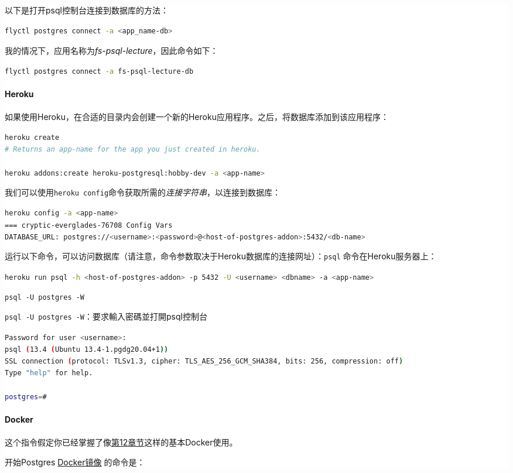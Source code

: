 
以下是打开psql控制台连接到数据库的方法：

```bash
flyctl postgres connect -a <app_name-db>
```


我的情况下，应用名称为<i>fs-psql-lecture</i>，因此命令如下：

```bash
flyctl postgres connect -a fs-psql-lecture-db
```
#### Heroku


如果使用Heroku，在合适的目录内会创建一个新的Heroku应用程序。之后，将数据库添加到该应用程序：

```bash
heroku create
# Returns an app-name for the app you just created in heroku.

heroku addons:create heroku-postgresql:hobby-dev -a <app-name>
```


我们可以使用`heroku config`命令获取所需的<i>连接字符串</i>，以连接到数据库：

```bash
heroku config -a <app-name>
=== cryptic-everglades-76708 Config Vars
DATABASE_URL: postgres://<username>:<password>@<host-of-postgres-addon>:5432/<db-name>
```


运行以下命令，可以访问数据库（请注意，命令参数取决于Heroku数据库的连接网址）：`psql` 命令在Heroku服务器上：

```bash
heroku run psql -h <host-of-postgres-addon> -p 5432 -U <username> <dbname> -a <app-name>
```


`psql -U postgres -W`

`psql -U postgres -W`：要求輸入密碼並打開psql控制台

```bash
Password for user <username>:
psql (13.4 (Ubuntu 13.4-1.pgdg20.04+1))
SSL connection (protocol: TLSv1.3, cipher: TLS_AES_256_GCM_SHA384, bits: 256, compression: off)
Type "help" for help.

postgres=#
```

#### Docker


这个指令假定你已经掌握了像[第12章节](/en/part12)这样的基本Docker使用。


开始Postgres [Docker镜像](https://hub.docker.com/_/postgres) 的命令是：
